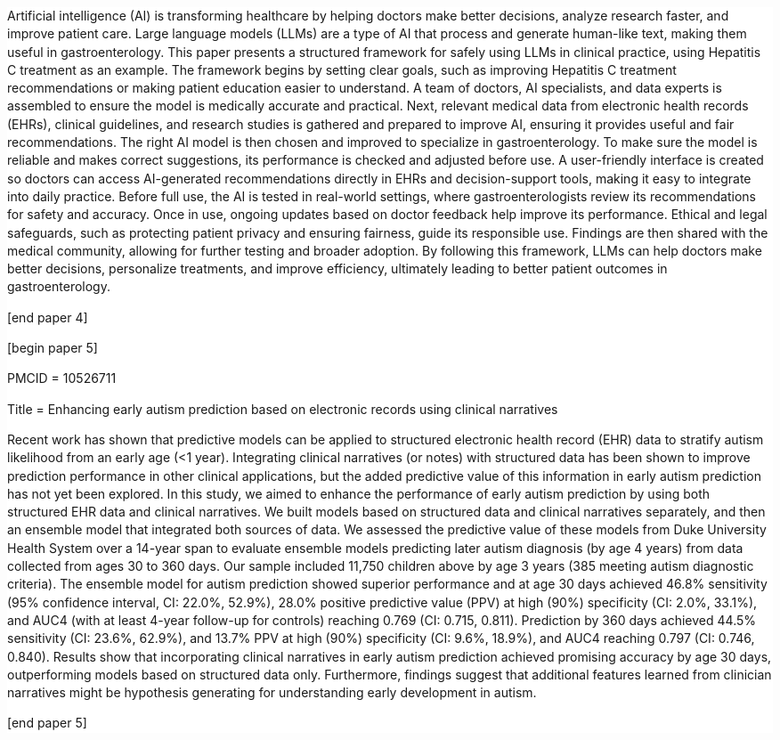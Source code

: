 Artificial intelligence (AI) is transforming healthcare by helping doctors make better decisions, analyze research faster, and improve patient care. Large language models (LLMs) are a type of AI that process and generate human-like text, making them useful in gastroenterology. This paper presents a structured framework for safely using LLMs in clinical practice, using Hepatitis C treatment as an example. The framework begins by setting clear goals, such as improving Hepatitis C treatment recommendations or making patient education easier to understand. A team of doctors, AI specialists, and data experts is assembled to ensure the model is medically accurate and practical. Next, relevant medical data from electronic health records (EHRs), clinical guidelines, and research studies is gathered and prepared to improve AI, ensuring it provides useful and fair recommendations. The right AI model is then chosen and improved to specialize in gastroenterology. To make sure the model is reliable and makes correct suggestions, its performance is checked and adjusted before use. A user-friendly interface is created so doctors can access AI-generated recommendations directly in EHRs and decision-support tools, making it easy to integrate into daily practice. Before full use, the AI is tested in real-world settings, where gastroenterologists review its recommendations for safety and accuracy. Once in use, ongoing updates based on doctor feedback help improve its performance. Ethical and legal safeguards, such as protecting patient privacy and ensuring fairness, guide its responsible use. Findings are then shared with the medical community, allowing for further testing and broader adoption. By following this framework, LLMs can help doctors make better decisions, personalize treatments, and improve efficiency, ultimately leading to better patient outcomes in gastroenterology.

[end paper 4]

[begin paper 5]

PMCID = 10526711

Title = Enhancing early autism prediction based on electronic records using clinical narratives

Recent work has shown that predictive models can be applied to structured electronic health record (EHR) data to stratify autism likelihood from an early age (<1 year). Integrating clinical narratives (or notes) with structured data has been shown to improve prediction performance in other clinical applications, but the added predictive value of this information in early autism prediction has not yet been explored. In this study, we aimed to enhance the performance of early autism prediction by using both structured EHR data and clinical narratives. We built models based on structured data and clinical narratives separately, and then an ensemble model that integrated both sources of data. We assessed the predictive value of these models from Duke University Health System over a 14-year span to evaluate ensemble models predicting later autism diagnosis (by age 4 years) from data collected from ages 30 to 360 days. Our sample included 11,750 children above by age 3 years (385 meeting autism diagnostic criteria). The ensemble model for autism prediction showed superior performance and at age 30 days achieved 46.8% sensitivity (95% confidence interval, CI: 22.0%, 52.9%), 28.0% positive predictive value (PPV) at high (90%) specificity (CI: 2.0%, 33.1%), and AUC4 (with at least 4-year follow-up for controls) reaching 0.769 (CI: 0.715, 0.811). Prediction by 360 days achieved 44.5% sensitivity (CI: 23.6%, 62.9%), and 13.7% PPV at high (90%) specificity (CI: 9.6%, 18.9%), and AUC4 reaching 0.797 (CI: 0.746, 0.840). Results show that incorporating clinical narratives in early autism prediction achieved promising accuracy by age 30 days, outperforming models based on structured data only. Furthermore, findings suggest that additional features learned from clinician narratives might be hypothesis generating for understanding early development in autism.

[end paper 5]



